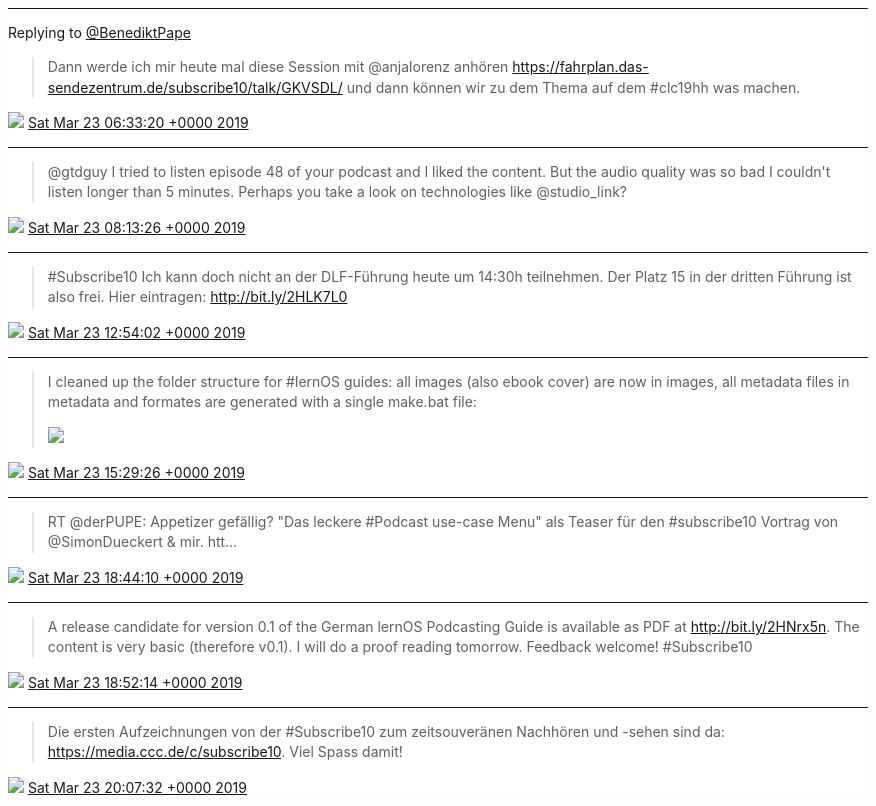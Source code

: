 ----

Replying to [@BenediktPape](https://twitter.com/BenediktPape/status/1109102111009243137)

> Dann werde ich mir heute mal diese Session mit @anjalorenz anhören https://fahrplan.das-sendezentrum.de/subscribe10/talk/GKVSDL/  und dann können wir zu dem Thema auf dem #clc19hh was machen.

<img src="media/tweet.ico" width="12" /> [Sat Mar 23 06:33:20 +0000 2019](https://twitter.com/SimonDueckert/status/1109342345240154114)

----

> @gtdguy I tried to listen episode 48 of your podcast and I liked the content. But the audio quality was so bad I couldn't listen longer than 5 minutes. Perhaps you take a look on technologies like @studio_link?

<img src="media/tweet.ico" width="12" /> [Sat Mar 23 08:13:26 +0000 2019](https://twitter.com/SimonDueckert/status/1109367537534468101)

----

> #Subscribe10 Ich kann doch nicht an der DLF-Führung heute um 14:30h teilnehmen. Der Platz 15 in der dritten Führung ist also frei. Hier eintragen: http://bit.ly/2HLK7L0

<img src="media/tweet.ico" width="12" /> [Sat Mar 23 12:54:02 +0000 2019](https://twitter.com/SimonDueckert/status/1109438152668864512)

----

> I cleaned up the folder structure for #lernOS guides: all images (also ebook cover) are now in images, all metadata files in metadata and formates are generated with a single make.bat file: 
> 
> ![](https://t.co/8BjL3XTgRN)

<img src="media/tweet.ico" width="12" /> [Sat Mar 23 15:29:26 +0000 2019](https://twitter.com/SimonDueckert/status/1109477260657078272)

----

> RT @derPUPE: Appetizer gefällig? "Das leckere #Podcast use-case Menu" als Teaser für den #subscribe10 Vortrag von @SimonDueckert &amp; mir. htt…

<img src="media/tweet.ico" width="12" /> [Sat Mar 23 18:44:10 +0000 2019](https://twitter.com/SimonDueckert/status/1109526265583816704)

----

> A release candidate for version 0.1 of the German lernOS Podcasting Guide is available as PDF at http://bit.ly/2HNrx5n. The content is very basic (therefore v0.1). I will do a proof reading tomorrow. Feedback welcome! #Subscribe10

<img src="media/tweet.ico" width="12" /> [Sat Mar 23 18:52:14 +0000 2019](https://twitter.com/SimonDueckert/status/1109528296352555008)

----

> Die ersten Aufzeichnungen von der #Subscribe10 zum zeitsouveränen Nachhören und -sehen sind da: https://media.ccc.de/c/subscribe10. Viel Spass damit!

<img src="media/tweet.ico" width="12" /> [Sat Mar 23 20:07:32 +0000 2019](https://twitter.com/SimonDueckert/status/1109547244393586689)
